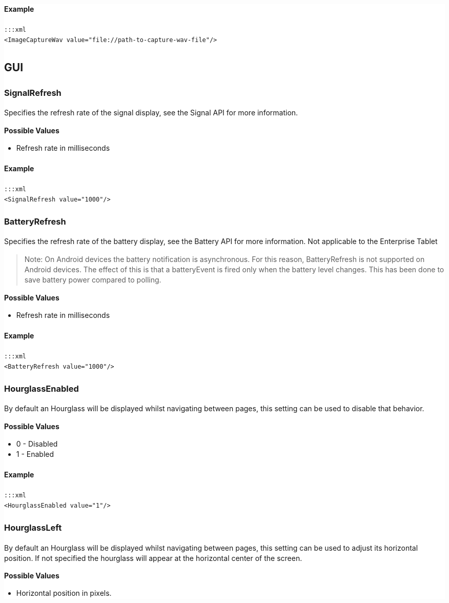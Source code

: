 #### Example
	:::xml
	<ImageCaptureWav value="file://path-to-capture-wav-file"/>

## GUI
### SignalRefresh
Specifies the refresh rate of the signal display, see the Signal API for more information.

**Possible Values**

* Refresh rate in milliseconds

#### Example
	:::xml
	<SignalRefresh value="1000"/>

### BatteryRefresh
Specifies the refresh rate of the battery display, see the Battery API for more information. Not applicable to the Enterprise Tablet

> Note: On Android devices the battery notification is asynchronous. For this reason, BatteryRefresh is not supported on Android devices. The effect of this is that a batteryEvent is fired only when the battery level changes. This has been done to save battery power compared to polling.

**Possible Values**

* Refresh rate in milliseconds

#### Example
	:::xml
	<BatteryRefresh value="1000"/>

### HourglassEnabled
By default an Hourglass will be displayed whilst navigating between pages, this setting can be used to disable that behavior.

**Possible Values**

* 0 - Disabled
* 1 - Enabled

#### Example
	:::xml
	<HourglassEnabled value="1"/>

### HourglassLeft
By default an Hourglass will be displayed whilst navigating between pages, this setting can be used to adjust its horizontal position. If not specified the hourglass will appear at the horizontal center of the screen.

**Possible Values**

* Horizontal position in pixels.

